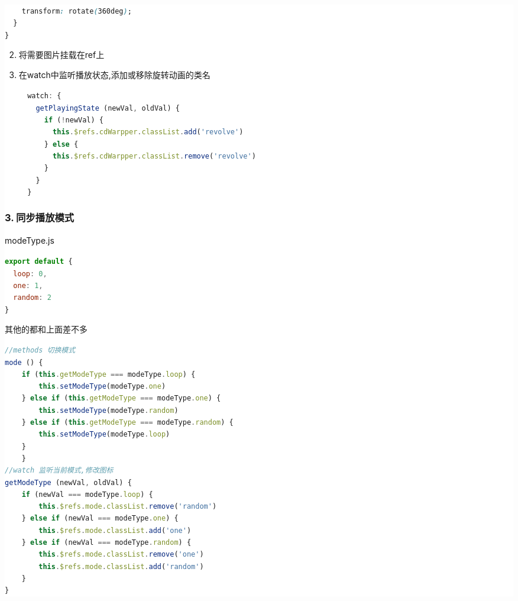    ```css
       transform: rotate(360deg);
     }
   }
   ```

   

2. 将需要图片挂载在ref上

3. 在watch中监听播放状态,添加或移除旋转动画的类名

   ```js
     watch: {
       getPlayingState (newVal, oldVal) {
         if (!newVal) {
           this.$refs.cdWarpper.classList.add('revolve')
         } else {
           this.$refs.cdWarpper.classList.remove('revolve')
         }
       }
     }
   ```



### 3. 同步播放模式

modeType.js

```js
export default {
  loop: 0,
  one: 1,
  random: 2
}
```

其他的都和上面差不多

```js
//methods 切换模式
mode () {
    if (this.getModeType === modeType.loop) {
        this.setModeType(modeType.one)
    } else if (this.getModeType === modeType.one) {
        this.setModeType(modeType.random)
    } else if (this.getModeType === modeType.random) {
        this.setModeType(modeType.loop)
    }
    }
//watch 监听当前模式,修改图标
getModeType (newVal, oldVal) {
    if (newVal === modeType.loop) {
        this.$refs.mode.classList.remove('random')
    } else if (newVal === modeType.one) {
        this.$refs.mode.classList.add('one')
    } else if (newVal === modeType.random) {
        this.$refs.mode.classList.remove('one')
        this.$refs.mode.classList.add('random')
    }
}
```
